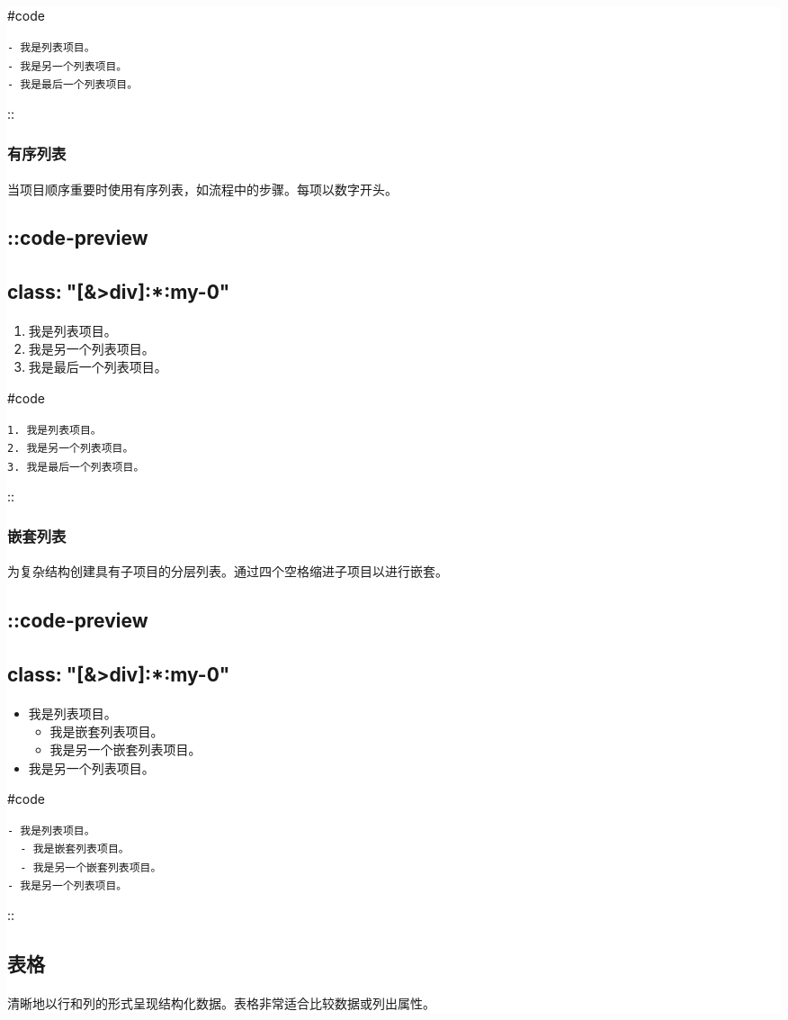 #code
```mdc
- 我是列表项目。
- 我是另一个列表项目。
- 我是最后一个列表项目。
```
::

### 有序列表

当项目顺序重要时使用有序列表，如流程中的步骤。每项以数字开头。

::code-preview
---
class: "[&>div]:*:my-0"
---
1. 我是列表项目。
2. 我是另一个列表项目。
3. 我是最后一个列表项目。

#code
```mdc
1. 我是列表项目。
2. 我是另一个列表项目。
3. 我是最后一个列表项目。
```
::

### 嵌套列表

为复杂结构创建具有子项目的分层列表。通过四个空格缩进子项目以进行嵌套。

::code-preview
---
class: "[&>div]:*:my-0"
---
- 我是列表项目。
  - 我是嵌套列表项目。
  - 我是另一个嵌套列表项目。
- 我是另一个列表项目。

#code
```mdc
- 我是列表项目。
  - 我是嵌套列表项目。
  - 我是另一个嵌套列表项目。
- 我是另一个列表项目。
```
::

## 表格

清晰地以行和列的形式呈现结构化数据。表格非常适合比较数据或列出属性。
